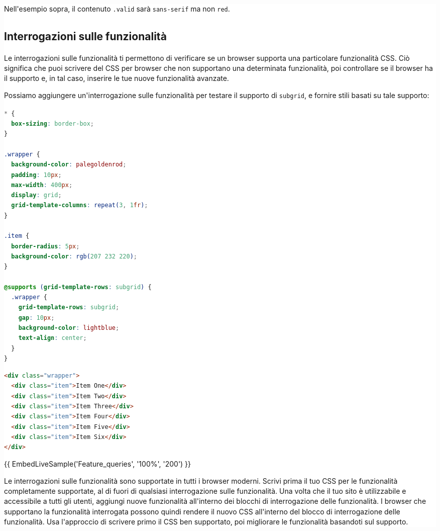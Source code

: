 Nell'esempio sopra, il contenuto `.valid` sarà `sans-serif` ma non `red`.

## Interrogazioni sulle funzionalità

Le interrogazioni sulle funzionalità ti permettono di verificare se un browser supporta una particolare funzionalità CSS. Ciò significa che puoi scrivere del CSS per browser che non supportano una determinata funzionalità, poi controllare se il browser ha il supporto e, in tal caso, inserire le tue nuove funzionalità avanzate.

Possiamo aggiungere un'interrogazione sulle funzionalità per testare il supporto di `subgrid`, e fornire stili basati su tale supporto:

```css
* {
  box-sizing: border-box;
}

.wrapper {
  background-color: palegoldenrod;
  padding: 10px;
  max-width: 400px;
  display: grid;
  grid-template-columns: repeat(3, 1fr);
}

.item {
  border-radius: 5px;
  background-color: rgb(207 232 220);
}

@supports (grid-template-rows: subgrid) {
  .wrapper {
    grid-template-rows: subgrid;
    gap: 10px;
    background-color: lightblue;
    text-align: center;
  }
}
```

```html
<div class="wrapper">
  <div class="item">Item One</div>
  <div class="item">Item Two</div>
  <div class="item">Item Three</div>
  <div class="item">Item Four</div>
  <div class="item">Item Five</div>
  <div class="item">Item Six</div>
</div>
```

{{ EmbedLiveSample('Feature_queries', '100%', '200') }}

Le interrogazioni sulle funzionalità sono supportate in tutti i browser moderni. Scrivi prima il tuo CSS per le funzionalità completamente supportate, al di fuori di qualsiasi interrogazione sulle funzionalità. Una volta che il tuo sito è utilizzabile e accessibile a tutti gli utenti, aggiungi nuove funzionalità all'interno dei blocchi di interrogazione delle funzionalità. I browser che supportano la funzionalità interrogata possono quindi rendere il nuovo CSS all'interno del blocco di interrogazione delle funzionalità. Usa l'approccio di scrivere primo il CSS ben supportato, poi migliorare le funzionalità basandoti sul supporto.
